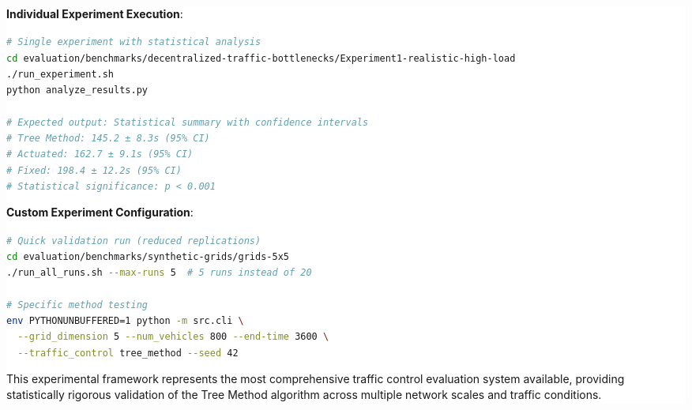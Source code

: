 **Individual Experiment Execution**:
```bash
# Single experiment with statistical analysis
cd evaluation/benchmarks/decentralized-traffic-bottlenecks/Experiment1-realistic-high-load
./run_experiment.sh
python analyze_results.py

# Expected output: Statistical summary with confidence intervals
# Tree Method: 145.2 ± 8.3s (95% CI)
# Actuated: 162.7 ± 9.1s (95% CI) 
# Fixed: 198.4 ± 12.2s (95% CI)
# Statistical significance: p < 0.001
```

**Custom Experiment Configuration**:
```bash
# Quick validation run (reduced replications)
cd evaluation/benchmarks/synthetic-grids/grids-5x5
./run_all_runs.sh --max-runs 5  # 5 runs instead of 20

# Specific method testing
env PYTHONUNBUFFERED=1 python -m src.cli \
  --grid_dimension 5 --num_vehicles 800 --end-time 3600 \
  --traffic_control tree_method --seed 42
```

This experimental framework represents the most comprehensive traffic control evaluation system available, providing statistically rigorous validation of the Tree Method algorithm across multiple network scales and traffic conditions.